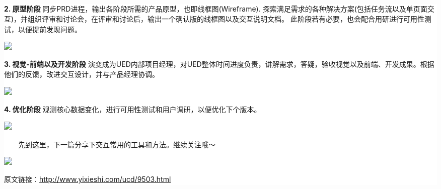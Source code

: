  **2. 原型阶段** 同步PRD进程，输出各阶段所需的产品原型，也即线框图(Wireframe). 探索满足需求的各种解决方案(包括任务流以及单页面交互)，并组织评审和讨论会，在评审和讨论后，输出一个确认版的线框图以及交互说明文档。 此阶段若有必要，也会配合用研进行可用性测试，以便提前发现问题。

![](http://www.yixieshi.com/uploads/allimg/111009/0132341K0-26.jpg)

 **3. 视觉-前端以及开发阶段** 演变成为UED内部项目经理，对UED整体时间进度负责，讲解需求，答疑，验收视觉以及前端、开发成果。根据他们的反馈，改进交互设计，并与产品经理协调。

![](http://www.yixieshi.com/uploads/allimg/111009/013234F05-27.jpg)

 **4. 优化阶段** 观测核心数据变化，进行可用性测试和用户调研，以便优化下个版本。

[![](http://www.yixieshi.com/uploads/allimg/111009/01323463c-28.jpg)](http://www.yixieshi.com/uploads/allimg/111009/01323463c-28.jpg)

　　先到这里，下一篇分享下交互常用的工具和方法。继续关注哦～

![](http://www.yixieshi.com/uploads/allimg/111009/013234KR-29.jpg)

原文链接：http://www.yixieshi.com/ucd/9503.html